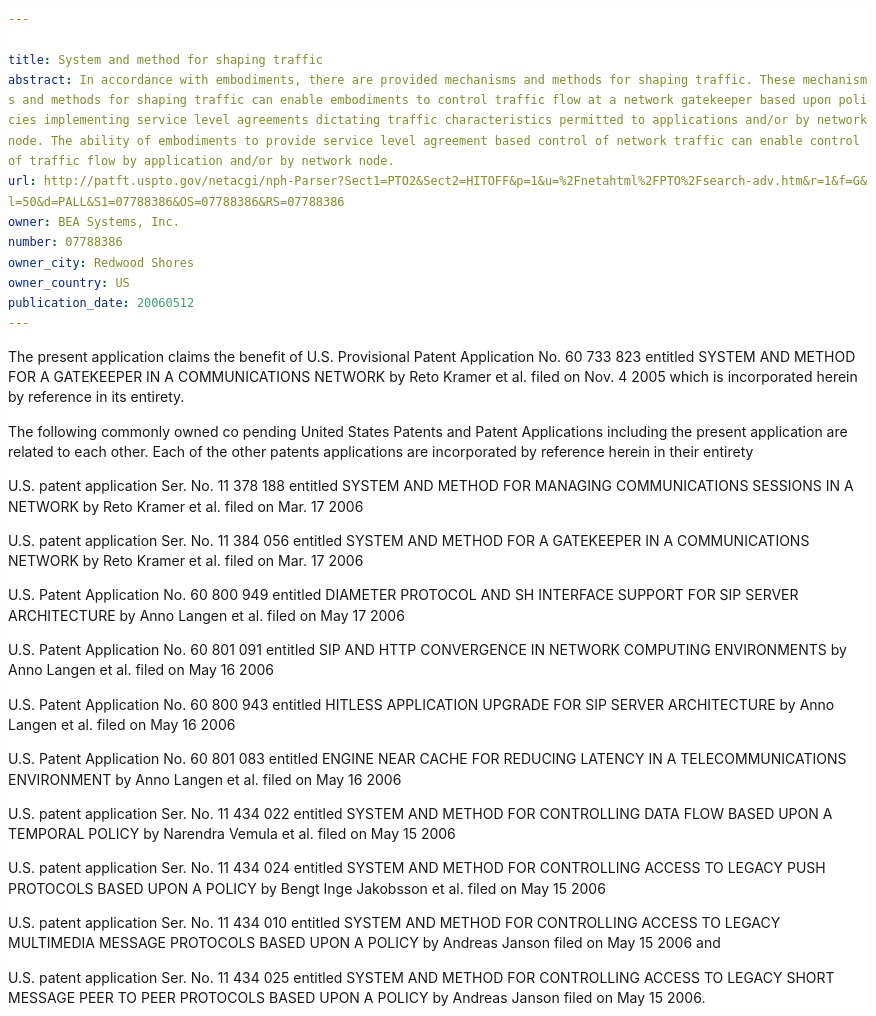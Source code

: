 ```yaml
---

title: System and method for shaping traffic
abstract: In accordance with embodiments, there are provided mechanisms and methods for shaping traffic. These mechanisms and methods for shaping traffic can enable embodiments to control traffic flow at a network gatekeeper based upon policies implementing service level agreements dictating traffic characteristics permitted to applications and/or by network node. The ability of embodiments to provide service level agreement based control of network traffic can enable control of traffic flow by application and/or by network node.
url: http://patft.uspto.gov/netacgi/nph-Parser?Sect1=PTO2&Sect2=HITOFF&p=1&u=%2Fnetahtml%2FPTO%2Fsearch-adv.htm&r=1&f=G&l=50&d=PALL&S1=07788386&OS=07788386&RS=07788386
owner: BEA Systems, Inc.
number: 07788386
owner_city: Redwood Shores
owner_country: US
publication_date: 20060512
---
```

The present application claims the benefit of U.S. Provisional Patent Application No. 60 733 823 entitled SYSTEM AND METHOD FOR A GATEKEEPER IN A COMMUNICATIONS NETWORK by Reto Kramer et al. filed on Nov. 4 2005 which is incorporated herein by reference in its entirety.

The following commonly owned co pending United States Patents and Patent Applications including the present application are related to each other. Each of the other patents applications are incorporated by reference herein in their entirety 

U.S. patent application Ser. No. 11 378 188 entitled SYSTEM AND METHOD FOR MANAGING COMMUNICATIONS SESSIONS IN A NETWORK by Reto Kramer et al. filed on Mar. 17 2006 

U.S. patent application Ser. No. 11 384 056 entitled SYSTEM AND METHOD FOR A GATEKEEPER IN A COMMUNICATIONS NETWORK by Reto Kramer et al. filed on Mar. 17 2006 

U.S. Patent Application No. 60 800 949 entitled DIAMETER PROTOCOL AND SH INTERFACE SUPPORT FOR SIP SERVER ARCHITECTURE by Anno Langen et al. filed on May 17 2006 

U.S. Patent Application No. 60 801 091 entitled SIP AND HTTP CONVERGENCE IN NETWORK COMPUTING ENVIRONMENTS by Anno Langen et al. filed on May 16 2006 

U.S. Patent Application No. 60 800 943 entitled HITLESS APPLICATION UPGRADE FOR SIP SERVER ARCHITECTURE by Anno Langen et al. filed on May 16 2006 

U.S. Patent Application No. 60 801 083 entitled ENGINE NEAR CACHE FOR REDUCING LATENCY IN A TELECOMMUNICATIONS ENVIRONMENT by Anno Langen et al. filed on May 16 2006 

U.S. patent application Ser. No. 11 434 022 entitled SYSTEM AND METHOD FOR CONTROLLING DATA FLOW BASED UPON A TEMPORAL POLICY by Narendra Vemula et al. filed on May 15 2006 

U.S. patent application Ser. No. 11 434 024 entitled SYSTEM AND METHOD FOR CONTROLLING ACCESS TO LEGACY PUSH PROTOCOLS BASED UPON A POLICY by Bengt Inge Jakobsson et al. filed on May 15 2006 

U.S. patent application Ser. No. 11 434 010 entitled SYSTEM AND METHOD FOR CONTROLLING ACCESS TO LEGACY MULTIMEDIA MESSAGE PROTOCOLS BASED UPON A POLICY by Andreas Janson filed on May 15 2006 and

U.S. patent application Ser. No. 11 434 025 entitled SYSTEM AND METHOD FOR CONTROLLING ACCESS TO LEGACY SHORT MESSAGE PEER TO PEER PROTOCOLS BASED UPON A POLICY by Andreas Janson filed on May 15 2006.
